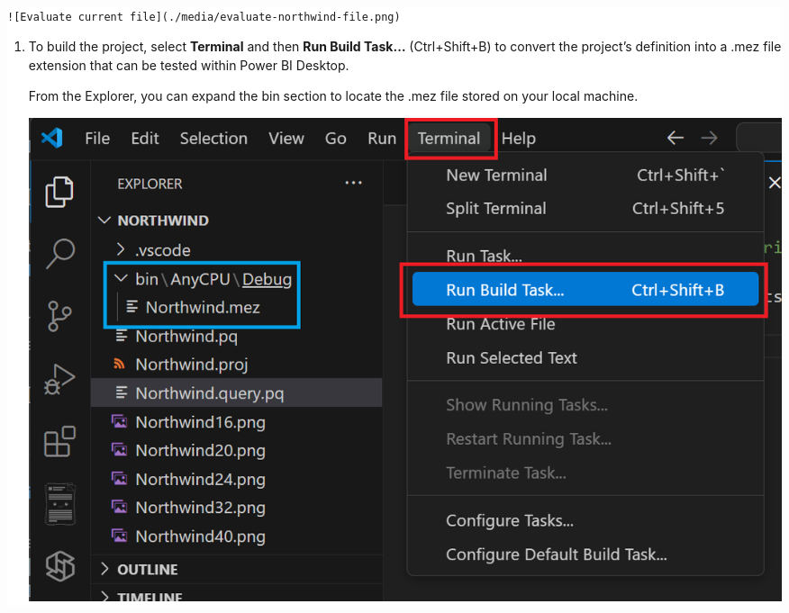     ![Evaluate current file](./media/evaluate-northwind-file.png)

1. To build the project, select **Terminal** and then **Run Build Task…** (Ctrl+Shift+B) to convert the project’s definition into a .mez file extension that can be tested within Power BI Desktop. 

    From the Explorer, you can expand the bin section to locate the .mez file stored on your local machine.

    ![Run build task](./media/run-build-task-northwind.png)
